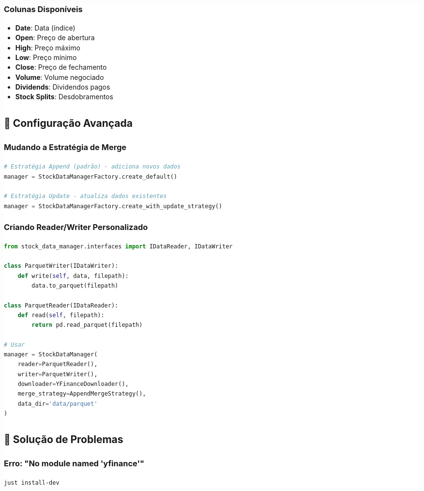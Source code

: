### Colunas Disponíveis
- **Date**: Data (índice)
- **Open**: Preço de abertura
- **High**: Preço máximo
- **Low**: Preço mínimo
- **Close**: Preço de fechamento
- **Volume**: Volume negociado
- **Dividends**: Dividendos pagos
- **Stock Splits**: Desdobramentos

## 🔧 Configuração Avançada

### Mudando a Estratégia de Merge

```python
# Estratégia Append (padrão) - adiciona novos dados
manager = StockDataManagerFactory.create_default()

# Estratégia Update - atualiza dados existentes
manager = StockDataManagerFactory.create_with_update_strategy()
```

### Criando Reader/Writer Personalizado

```python
from stock_data_manager.interfaces import IDataReader, IDataWriter

class ParquetWriter(IDataWriter):
    def write(self, data, filepath):
        data.to_parquet(filepath)

class ParquetReader(IDataReader):
    def read(self, filepath):
        return pd.read_parquet(filepath)

# Usar
manager = StockDataManager(
    reader=ParquetReader(),
    writer=ParquetWriter(),
    downloader=YFinanceDownloader(),
    merge_strategy=AppendMergeStrategy(),
    data_dir='data/parquet'
)
```

## 🐛 Solução de Problemas

### Erro: "No module named 'yfinance'"
```bash
just install-dev
```
